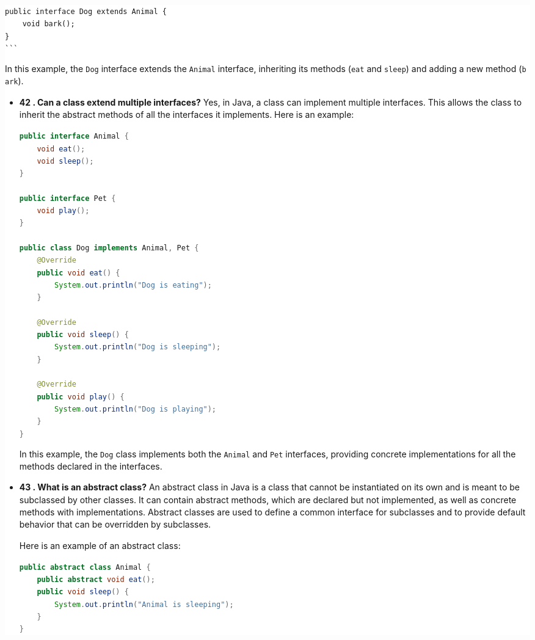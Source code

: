     public interface Dog extends Animal {
        void bark();
    }
    ```
  In this example, the `Dog` interface extends the `Animal` interface, inheriting its methods (`eat` and `sleep`) and
  adding a new method (`bark`).

- **42 . Can a class extend multiple interfaces?**
  Yes, in Java, a class can implement multiple interfaces. This allows the class to inherit the abstract methods of all
  the interfaces it implements. Here is an example:

    ```java
    public interface Animal {
        void eat();
        void sleep();
    }
    
    public interface Pet {
        void play();
    }
    
    public class Dog implements Animal, Pet {
        @Override
        public void eat() {
            System.out.println("Dog is eating");
        }
    
        @Override
        public void sleep() {
            System.out.println("Dog is sleeping");
        }
    
        @Override
        public void play() {
            System.out.println("Dog is playing");
        }
    }
    ```
  In this example, the `Dog` class implements both the `Animal` and `Pet` interfaces, providing concrete implementations
  for all the methods declared in the interfaces.
- **43 . What is an abstract class?**
  An abstract class in Java is a class that cannot be instantiated on its own and is meant to be subclassed by other
  classes. It can contain abstract methods, which are declared but not implemented, as well as concrete methods with
  implementations. Abstract classes are used to define a common interface for subclasses and to provide default behavior
  that can be overridden by subclasses.

  Here is an example of an abstract class:

    ```java
    public abstract class Animal {
        public abstract void eat();
        public void sleep() {
            System.out.println("Animal is sleeping");
        }
    }
    ```
